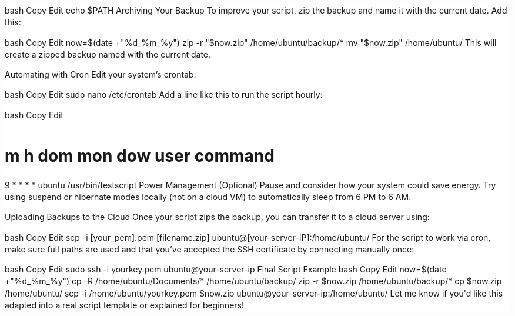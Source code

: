 bash
Copy
Edit
echo $PATH
Archiving Your Backup
To improve your script, zip the backup and name it with the current date. Add this:

bash
Copy
Edit
now=$(date +"%d_%m_%y")
zip -r "$now.zip" /home/ubuntu/backup/*
mv "$now.zip" /home/ubuntu/
This will create a zipped backup named with the current date.

Automating with Cron
Edit your system’s crontab:

bash
Copy
Edit
sudo nano /etc/crontab
Add a line like this to run the script hourly:

bash
Copy
Edit
# m h dom mon dow user command
  9 * *   *   *   ubuntu /usr/bin/testscript
Power Management (Optional)
Pause and consider how your system could save energy. Try using suspend or hibernate modes locally (not on a cloud VM) to automatically sleep from 6 PM to 6 AM.

Uploading Backups to the Cloud
Once your script zips the backup, you can transfer it to a cloud server using:

bash
Copy
Edit
scp -i [your_pem].pem [filename.zip] ubuntu@[your-server-IP]:/home/ubuntu/
For the script to work via cron, make sure full paths are used and that you’ve accepted the SSH certificate by connecting manually once:

bash
Copy
Edit
sudo ssh -i yourkey.pem ubuntu@your-server-ip
Final Script Example
bash
Copy
Edit
now=$(date +"%d_%m_%y")
cp -R /home/ubuntu/Documents/* /home/ubuntu/backup/
zip -r $now.zip /home/ubuntu/backup/*
cp $now.zip /home/ubuntu/
scp -i /home/ubuntu/yourkey.pem $now.zip ubuntu@your-server-ip:/home/ubuntu/
Let me know if you'd like this adapted into a real script template or explained for beginners!
